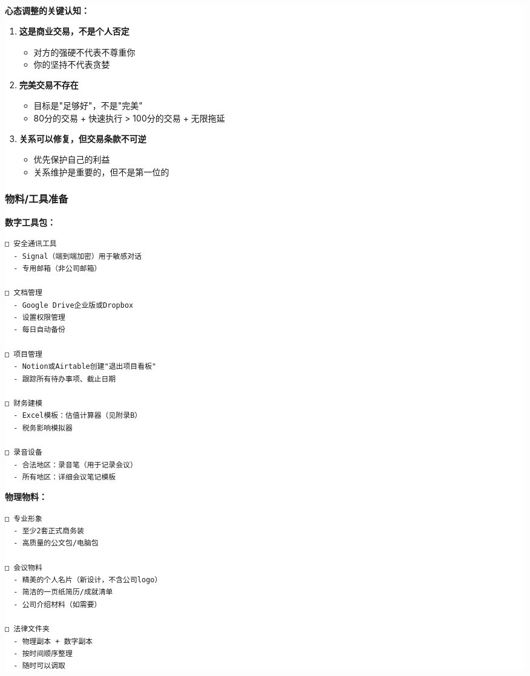 **心态调整的关键认知：**

1. **这是商业交易，不是个人否定**
   - 对方的强硬不代表不尊重你
   - 你的坚持不代表贪婪

2. **完美交易不存在**
   - 目标是"足够好"，不是"完美"
   - 80分的交易 + 快速执行 > 100分的交易 + 无限拖延

3. **关系可以修复，但交易条款不可逆**
   - 优先保护自己的利益
   - 关系维护是重要的，但不是第一位的

### 物料/工具准备

**数字工具包：**
```
□ 安全通讯工具
  - Signal（端到端加密）用于敏感对话
  - 专用邮箱（非公司邮箱）
  
□ 文档管理
  - Google Drive企业版或Dropbox
  - 设置权限管理
  - 每日自动备份
  
□ 项目管理
  - Notion或Airtable创建"退出项目看板"
  - 跟踪所有待办事项、截止日期
  
□ 财务建模
  - Excel模板：估值计算器（见附录B）
  - 税务影响模拟器
  
□ 录音设备
  - 合法地区：录音笔（用于记录会议）
  - 所有地区：详细会议笔记模板
```

**物理物料：**
```
□ 专业形象
  - 至少2套正式商务装
  - 高质量的公文包/电脑包
  
□ 会议物料
  - 精美的个人名片（新设计，不含公司logo）
  - 简洁的一页纸简历/成就清单
  - 公司介绍材料（如需要）
  
□ 法律文件夹
  - 物理副本 + 数字副本
  - 按时间顺序整理
  - 随时可以调取
```
